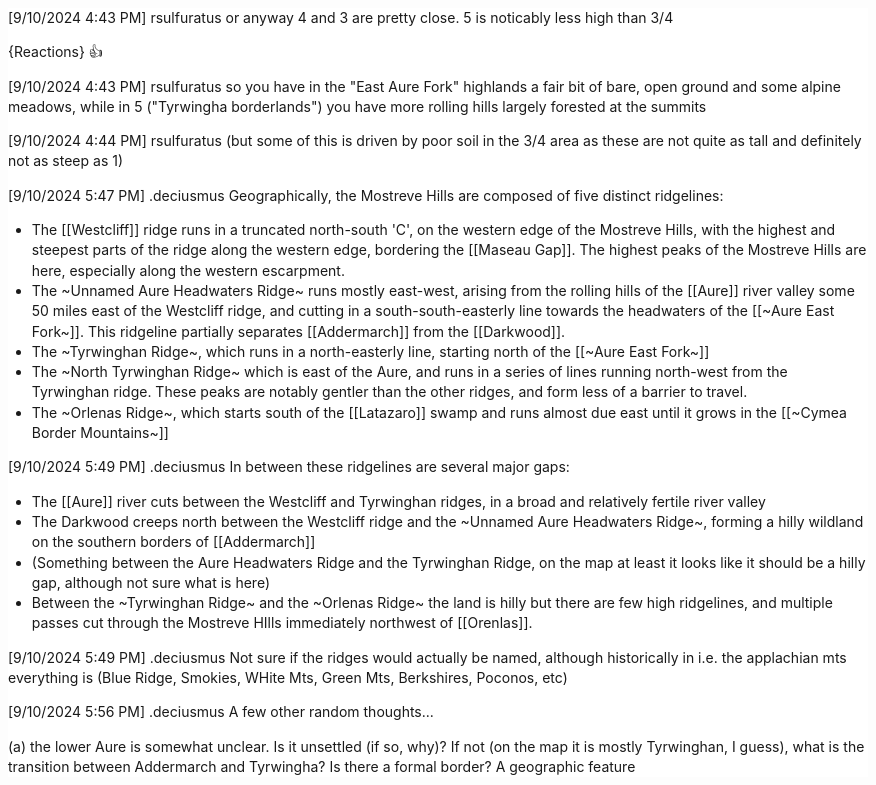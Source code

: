 
[9/10/2024 4:43 PM] rsulfuratus
or anyway 4 and 3 are pretty close. 5 is noticably less high than 3/4

{Reactions}
👍

[9/10/2024 4:43 PM] rsulfuratus
so you have in the "East Aure Fork" highlands a fair bit of bare, open ground and some alpine meadows, while in 5 ("Tyrwingha borderlands") you have more rolling hills largely forested at the summits


[9/10/2024 4:44 PM] rsulfuratus
(but some of this is driven by poor soil in the 3/4 area as these are not quite as tall and definitely not as steep as 1)


[9/10/2024 5:47 PM] .deciusmus
Geographically, the Mostreve Hills are composed of five distinct ridgelines:
* The [[Westcliff]] ridge runs in a truncated north-south 'C', on the western edge of the Mostreve Hills, with the highest and steepest parts of the ridge along the western edge, bordering the [[Maseau Gap]]. The highest peaks of the Mostreve Hills are here, especially along the western escarpment. 
* The ~Unnamed Aure Headwaters Ridge~ runs mostly east-west, arising from the rolling hills of the [[Aure]] river valley some 50 miles east of the Westcliff ridge, and cutting in a south-south-easterly line towards the headwaters of the [[~Aure East Fork~]]. This ridgeline partially separates [[Addermarch]] from the [[Darkwood]]. 
* The ~Tyrwinghan Ridge~, which runs in a north-easterly line, starting north of the [[~Aure East Fork~]]
* The ~North Tyrwinghan Ridge~ which is east of the Aure, and runs in a series of lines running north-west from the Tyrwinghan ridge. These peaks are notably gentler than the other ridges, and form less of a barrier to travel.
* The ~Orlenas Ridge~, which starts south of the [[Latazaro]] swamp and runs almost due east until it grows in the [[~Cymea Border Mountains~]]


[9/10/2024 5:49 PM] .deciusmus
In between these ridgelines are several major gaps:
* The [[Aure]] river cuts between the Westcliff and Tyrwinghan ridges, in a broad and relatively fertile river valley
* The Darkwood creeps north between the Westcliff ridge and the ~Unnamed Aure Headwaters Ridge~, forming a hilly wildland on the southern borders of [[Addermarch]]
* (Something between the Aure Headwaters Ridge and the Tyrwinghan Ridge, on the map at least it looks like it should be a hilly gap, although not sure what is here)
* Between the ~Tyrwinghan Ridge~ and the ~Orlenas Ridge~ the land is hilly but there are few high ridgelines, and multiple passes cut through the Mostreve HIlls immediately northwest of [[Orenlas]].


[9/10/2024 5:49 PM] .deciusmus
Not sure if the ridges would actually be named, although historically in i.e. the applachian mts everything is (Blue Ridge, Smokies, WHite Mts, Green Mts, Berkshires, Poconos, etc)


[9/10/2024 5:56 PM] .deciusmus
A few other random thoughts... 

(a) the lower Aure is somewhat unclear. Is it unsettled (if so, why)? If not (on the map it is mostly Tyrwinghan, I guess), what is the transition between Addermarch and Tyrwingha? Is there a formal border? A geographic feature
